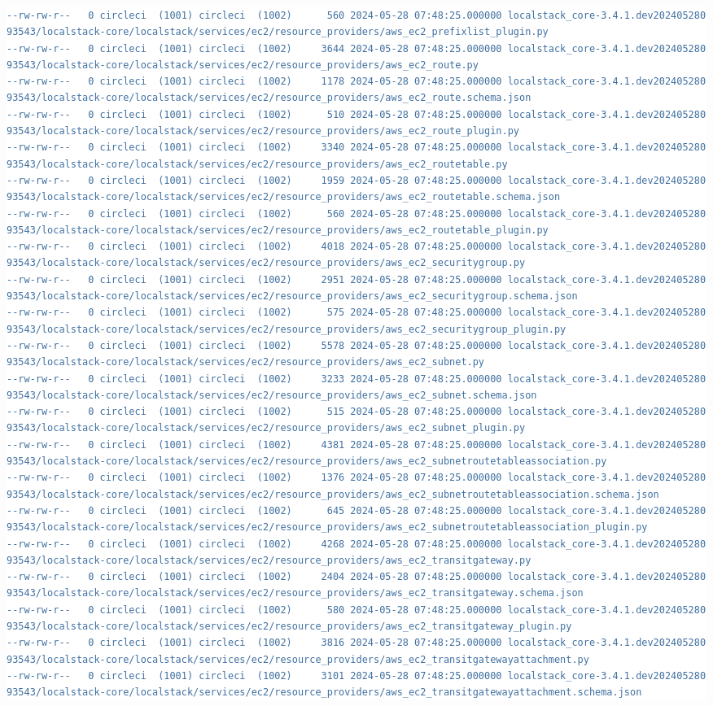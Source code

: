 ```diff
--rw-rw-r--   0 circleci  (1001) circleci  (1002)      560 2024-05-28 07:48:25.000000 localstack_core-3.4.1.dev20240528093543/localstack-core/localstack/services/ec2/resource_providers/aws_ec2_prefixlist_plugin.py
--rw-rw-r--   0 circleci  (1001) circleci  (1002)     3644 2024-05-28 07:48:25.000000 localstack_core-3.4.1.dev20240528093543/localstack-core/localstack/services/ec2/resource_providers/aws_ec2_route.py
--rw-rw-r--   0 circleci  (1001) circleci  (1002)     1178 2024-05-28 07:48:25.000000 localstack_core-3.4.1.dev20240528093543/localstack-core/localstack/services/ec2/resource_providers/aws_ec2_route.schema.json
--rw-rw-r--   0 circleci  (1001) circleci  (1002)      510 2024-05-28 07:48:25.000000 localstack_core-3.4.1.dev20240528093543/localstack-core/localstack/services/ec2/resource_providers/aws_ec2_route_plugin.py
--rw-rw-r--   0 circleci  (1001) circleci  (1002)     3340 2024-05-28 07:48:25.000000 localstack_core-3.4.1.dev20240528093543/localstack-core/localstack/services/ec2/resource_providers/aws_ec2_routetable.py
--rw-rw-r--   0 circleci  (1001) circleci  (1002)     1959 2024-05-28 07:48:25.000000 localstack_core-3.4.1.dev20240528093543/localstack-core/localstack/services/ec2/resource_providers/aws_ec2_routetable.schema.json
--rw-rw-r--   0 circleci  (1001) circleci  (1002)      560 2024-05-28 07:48:25.000000 localstack_core-3.4.1.dev20240528093543/localstack-core/localstack/services/ec2/resource_providers/aws_ec2_routetable_plugin.py
--rw-rw-r--   0 circleci  (1001) circleci  (1002)     4018 2024-05-28 07:48:25.000000 localstack_core-3.4.1.dev20240528093543/localstack-core/localstack/services/ec2/resource_providers/aws_ec2_securitygroup.py
--rw-rw-r--   0 circleci  (1001) circleci  (1002)     2951 2024-05-28 07:48:25.000000 localstack_core-3.4.1.dev20240528093543/localstack-core/localstack/services/ec2/resource_providers/aws_ec2_securitygroup.schema.json
--rw-rw-r--   0 circleci  (1001) circleci  (1002)      575 2024-05-28 07:48:25.000000 localstack_core-3.4.1.dev20240528093543/localstack-core/localstack/services/ec2/resource_providers/aws_ec2_securitygroup_plugin.py
--rw-rw-r--   0 circleci  (1001) circleci  (1002)     5578 2024-05-28 07:48:25.000000 localstack_core-3.4.1.dev20240528093543/localstack-core/localstack/services/ec2/resource_providers/aws_ec2_subnet.py
--rw-rw-r--   0 circleci  (1001) circleci  (1002)     3233 2024-05-28 07:48:25.000000 localstack_core-3.4.1.dev20240528093543/localstack-core/localstack/services/ec2/resource_providers/aws_ec2_subnet.schema.json
--rw-rw-r--   0 circleci  (1001) circleci  (1002)      515 2024-05-28 07:48:25.000000 localstack_core-3.4.1.dev20240528093543/localstack-core/localstack/services/ec2/resource_providers/aws_ec2_subnet_plugin.py
--rw-rw-r--   0 circleci  (1001) circleci  (1002)     4381 2024-05-28 07:48:25.000000 localstack_core-3.4.1.dev20240528093543/localstack-core/localstack/services/ec2/resource_providers/aws_ec2_subnetroutetableassociation.py
--rw-rw-r--   0 circleci  (1001) circleci  (1002)     1376 2024-05-28 07:48:25.000000 localstack_core-3.4.1.dev20240528093543/localstack-core/localstack/services/ec2/resource_providers/aws_ec2_subnetroutetableassociation.schema.json
--rw-rw-r--   0 circleci  (1001) circleci  (1002)      645 2024-05-28 07:48:25.000000 localstack_core-3.4.1.dev20240528093543/localstack-core/localstack/services/ec2/resource_providers/aws_ec2_subnetroutetableassociation_plugin.py
--rw-rw-r--   0 circleci  (1001) circleci  (1002)     4268 2024-05-28 07:48:25.000000 localstack_core-3.4.1.dev20240528093543/localstack-core/localstack/services/ec2/resource_providers/aws_ec2_transitgateway.py
--rw-rw-r--   0 circleci  (1001) circleci  (1002)     2404 2024-05-28 07:48:25.000000 localstack_core-3.4.1.dev20240528093543/localstack-core/localstack/services/ec2/resource_providers/aws_ec2_transitgateway.schema.json
--rw-rw-r--   0 circleci  (1001) circleci  (1002)      580 2024-05-28 07:48:25.000000 localstack_core-3.4.1.dev20240528093543/localstack-core/localstack/services/ec2/resource_providers/aws_ec2_transitgateway_plugin.py
--rw-rw-r--   0 circleci  (1001) circleci  (1002)     3816 2024-05-28 07:48:25.000000 localstack_core-3.4.1.dev20240528093543/localstack-core/localstack/services/ec2/resource_providers/aws_ec2_transitgatewayattachment.py
--rw-rw-r--   0 circleci  (1001) circleci  (1002)     3101 2024-05-28 07:48:25.000000 localstack_core-3.4.1.dev20240528093543/localstack-core/localstack/services/ec2/resource_providers/aws_ec2_transitgatewayattachment.schema.json
```